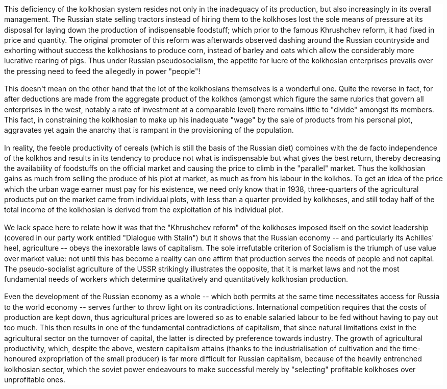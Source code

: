 This deficiency of the kolkhosian system resides not only in the
inadequacy of its production, but also increasingly in its overall
management. The Russian state selling tractors instead of hiring them to
the kolkhoses lost the sole means of pressure at its disposal for laying
down the production of indispensable foodstuff; which prior to the
famous Khrushchev reform, it had fixed in price and quantity. The
original promoter of this reform was afterwards observed dashing around
the Russian countryside and exhorting without success the kolkhosians to
produce corn, instead of barley and oats which allow the considerably
more lucrative rearing of pigs. Thus under Russian pseudosocialism, the
appetite for lucre of the kolkhosian enterprises prevails over the
pressing need to feed the allegedly in power "people"!

This doesn't mean on the other hand that the lot of the kolkhosians
themselves is a wonderful one. Quite the reverse in fact, for after
deductions are made from the aggregate product of the kolkhos (amongst
which figure the same rubrics that govern all enterprises in the west,
notably a rate of investment at a comparable level) there remains little
to "divide" amongst its members. This fact, in constraining the
kolkhosian to make up his inadequate "wage" by the sale of products from
his personal plot, aggravates yet again the anarchy that is rampant in
the provisioning of the population.

In reality, the feeble productivity of cereals (which is still the basis
of the Russian diet) combines with the de facto independence of the
kolkhos and results in its tendency to produce not what is indispensable
but what gives the best return, thereby decreasing the availability of
foodstuffs on the official market and causing the price to climb in the
"parallel" market. Thus the kolkhosian gains as much from selling the
produce of his plot at market, as much as from his labour in the
kolkhos. To get an idea of the price which the urban wage earner must
pay for his existence, we need only know that in 1938, three-quarters of
the agricultural products put on the market came from individual plots,
with less than a quarter provided by kolkhoses, and still today half of
the total income of the kolkhosian is derived from the exploitation of
his individual plot.

We lack space here to relate how it was that the "Khrushchev reform" of
the kolkhoses imposed itself on the soviet leadership (covered in our
party work entitled "Dialogue with Stalin") but it shows that the
Russian economy -- and particularly its Achilles' heel, agriculture --
obeys the inexorable laws of capitalism. The sole irrefutable criterion
of Socialism is the triumph of use value over market value: not until
this has become a reality can one affirm that production serves the
needs of people and not capital. The pseudo-socialist agriculture of the
USSR strikingly illustrates the opposite, that it is market laws and not
the most fundamental needs of workers which determine qualitatively and
quantitatively kolkhosian production.

Even the development of the Russian economy as a whole -- which both
permits at the same time necessitates access for Russia to the world
economy -- serves further to throw light on its contradictions.
International competition requires that the costs of production are kept
down, thus agricultural prices are lowered so as to enable salaried
labour to be fed without having to pay out too much. This then results
in one of the fundamental contradictions of capitalism, that since
natural limitations exist in the agricultural sector on the turnover of
capital, the latter is directed by preference towards industry. The
growth of agricultural productivity, which, despite the above, western
capitalism attains (thanks to the industrialisation of cultivation and
the time-honoured expropriation of the small producer) is far more
difficult for Russian capitalism, because of the heavily entrenched
kolkhosian sector, which the soviet power endeavours to make successful
merely by "selecting" profitable kolkhoses over unprofitable ones.
